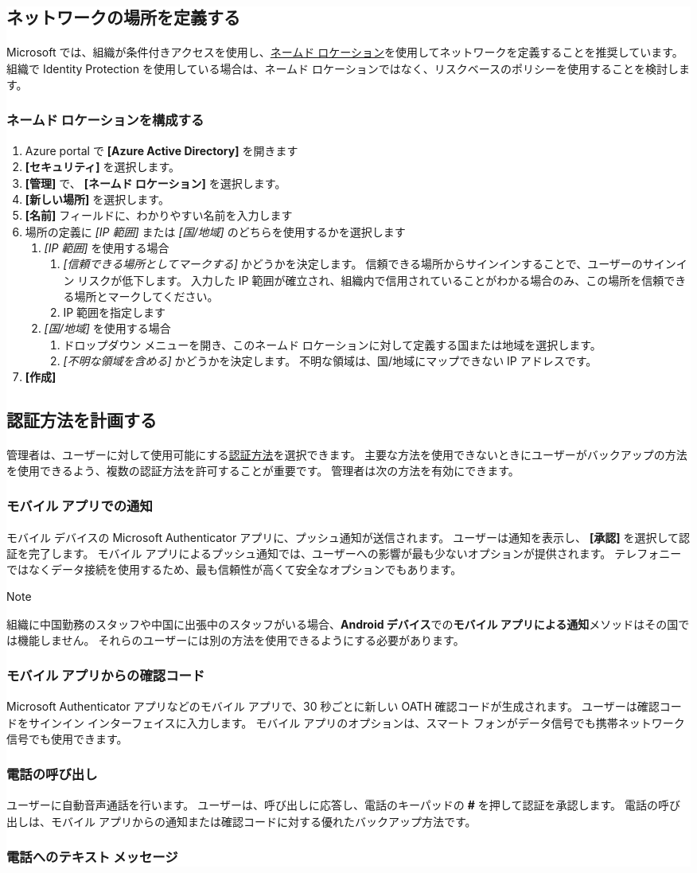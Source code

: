 ## <a name="define-network-locations"></a>ネットワークの場所を定義する

Microsoft では、組織が条件付きアクセスを使用し、[ネームド ロケーション](../conditional-access/location-condition.md#named-locations)を使用してネットワークを定義することを推奨しています。 組織で Identity Protection を使用している場合は、ネームド ロケーションではなく、リスクベースのポリシーを使用することを検討します。

### <a name="configuring-a-named-location"></a>ネームド ロケーションを構成する

1. Azure portal で **[Azure Active Directory]** を開きます
2. **[セキュリティ]** を選択します。
3. **[管理]** で、 **[ネームド ロケーション]** を選択します。
4. **[新しい場所]** を選択します。
5. **[名前]** フィールドに、わかりやすい名前を入力します
6. 場所の定義に *[IP 範囲]* または *[国/地域]* のどちらを使用するかを選択します
   1. *[IP 範囲]* を使用する場合
      1. *[信頼できる場所としてマークする]* かどうかを決定します。 信頼できる場所からサインインすることで、ユーザーのサインイン リスクが低下します。 入力した IP 範囲が確立され、組織内で信用されていることがわかる場合のみ、この場所を信頼できる場所とマークしてください。
      2. IP 範囲を指定します
   2. *[国/地域]* を使用する場合
      1. ドロップダウン メニューを開き、このネームド ロケーションに対して定義する国または地域を選択します。
      2. *[不明な領域を含める]* かどうかを決定します。 不明な領域は、国/地域にマップできない IP アドレスです。
7. **[作成]**

## <a name="plan-authentication-methods"></a>認証方法を計画する

管理者は、ユーザーに対して使用可能にする[認証方法](../authentication/concept-authentication-methods.md)を選択できます。 主要な方法を使用できないときにユーザーがバックアップの方法を使用できるよう、複数の認証方法を許可することが重要です。 管理者は次の方法を有効にできます。

### <a name="notification-through-mobile-app"></a>モバイル アプリでの通知

モバイル デバイスの Microsoft Authenticator アプリに、プッシュ通知が送信されます。 ユーザーは通知を表示し、 **[承認]** を選択して認証を完了します。 モバイル アプリによるプッシュ通知では、ユーザーへの影響が最も少ないオプションが提供されます。 テレフォニーではなくデータ接続を使用するため、最も信頼性が高くて安全なオプションでもあります。

> [!NOTE]
> 組織に中国勤務のスタッフや中国に出張中のスタッフがいる場合、**Android デバイス**での**モバイル アプリによる通知**メソッドはその国では機能しません。 それらのユーザーには別の方法を使用できるようにする必要があります。

### <a name="verification-code-from-mobile-app"></a>モバイル アプリからの確認コード

Microsoft Authenticator アプリなどのモバイル アプリで、30 秒ごとに新しい OATH 確認コードが生成されます。 ユーザーは確認コードをサインイン インターフェイスに入力します。 モバイル アプリのオプションは、スマート フォンがデータ信号でも携帯ネットワーク信号でも使用できます。

### <a name="call-to-phone"></a>電話の呼び出し

ユーザーに自動音声通話を行います。 ユーザーは、呼び出しに応答し、電話のキーパッドの **#** を押して認証を承認します。 電話の呼び出しは、モバイル アプリからの通知または確認コードに対する優れたバックアップ方法です。

### <a name="text-message-to-phone"></a>電話へのテキスト メッセージ

